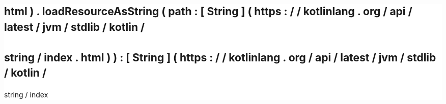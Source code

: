 html
)
.
loadResourceAsString
(
path
:
[
String
]
(
https
:
/
/
kotlinlang
.
org
/
api
/
latest
/
jvm
/
stdlib
/
kotlin
/
-
string
/
index
.
html
)
)
:
[
String
]
(
https
:
/
/
kotlinlang
.
org
/
api
/
latest
/
jvm
/
stdlib
/
kotlin
/
-
string
/
index